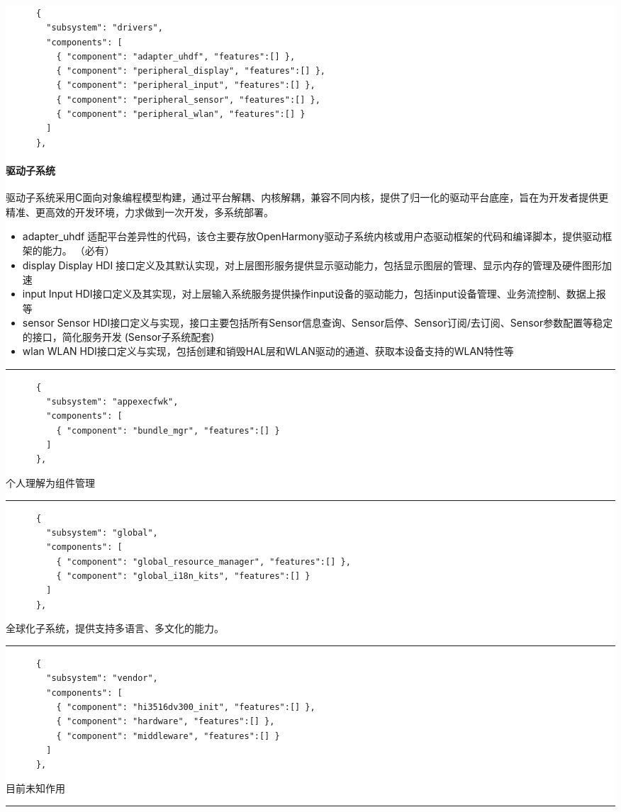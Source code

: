 ```      
      {
        "subsystem": "drivers",
        "components": [
          { "component": "adapter_uhdf", "features":[] },
          { "component": "peripheral_display", "features":[] },
          { "component": "peripheral_input", "features":[] },
          { "component": "peripheral_sensor", "features":[] },
          { "component": "peripheral_wlan", "features":[] }
        ]
      },
```
#### 驱动子系统
驱动子系统采用C面向对象编程模型构建，通过平台解耦、内核解耦，兼容不同内核，提供了归一化的驱动平台底座，旨在为开发者提供更精准、更高效的开发环境，力求做到一次开发，多系统部署。

+ adapter_uhdf 适配平台差异性的代码，该仓主要存放OpenHarmony驱动子系统内核或用户态驱动框架的代码和编译脚本，提供驱动框架的能力。 （必有）
+ display Display HDI 接口定义及其默认实现，对上层图形服务提供显示驱动能力，包括显示图层的管理、显示内存的管理及硬件图形加速
+ input Input HDI接口定义及其实现，对上层输入系统服务提供操作input设备的驱动能力，包括input设备管理、业务流控制、数据上报等
+ sensor Sensor HDI接口定义与实现，接口主要包括所有Sensor信息查询、Sensor启停、Sensor订阅/去订阅、Sensor参数配置等稳定的接口，简化服务开发 (Sensor子系统配套)
+ wlan WLAN HDI接口定义与实现，包括创建和销毁HAL层和WLAN驱动的通道、获取本设备支持的WLAN特性等



---
```      
      {
        "subsystem": "appexecfwk",
        "components": [
          { "component": "bundle_mgr", "features":[] }
        ]
      },
```
个人理解为组件管理

---
```      
      {
        "subsystem": "global",
        "components": [
          { "component": "global_resource_manager", "features":[] },
          { "component": "global_i18n_kits", "features":[] }
        ]
      },
```
全球化子系统，提供支持多语言、多文化的能力。

---
```      
      {
        "subsystem": "vendor",
        "components": [
          { "component": "hi3516dv300_init", "features":[] },
          { "component": "hardware", "features":[] },
          { "component": "middleware", "features":[] }
        ]
      },
```
目前未知作用

---